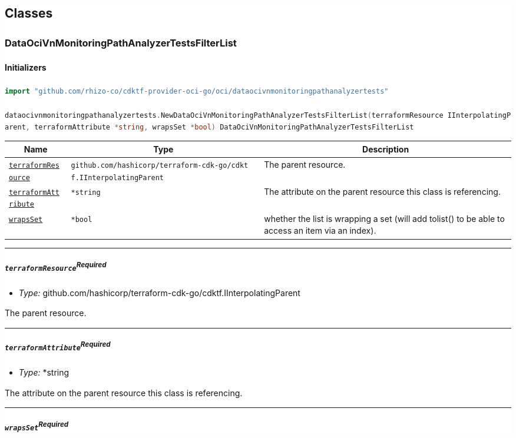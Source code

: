 
## Classes <a name="Classes" id="Classes"></a>

### DataOciVnMonitoringPathAnalyzerTestsFilterList <a name="DataOciVnMonitoringPathAnalyzerTestsFilterList" id="rhizo-co-terraform-provider-oci.dataOciVnMonitoringPathAnalyzerTests.DataOciVnMonitoringPathAnalyzerTestsFilterList"></a>

#### Initializers <a name="Initializers" id="rhizo-co-terraform-provider-oci.dataOciVnMonitoringPathAnalyzerTests.DataOciVnMonitoringPathAnalyzerTestsFilterList.Initializer"></a>

```go
import "github.com/rhizo-co/cdktf-provider-oci-go/oci/dataocivnmonitoringpathanalyzertests"

dataocivnmonitoringpathanalyzertests.NewDataOciVnMonitoringPathAnalyzerTestsFilterList(terraformResource IInterpolatingParent, terraformAttribute *string, wrapsSet *bool) DataOciVnMonitoringPathAnalyzerTestsFilterList
```

| **Name** | **Type** | **Description** |
| --- | --- | --- |
| <code><a href="#rhizo-co-terraform-provider-oci.dataOciVnMonitoringPathAnalyzerTests.DataOciVnMonitoringPathAnalyzerTestsFilterList.Initializer.parameter.terraformResource">terraformResource</a></code> | <code>github.com/hashicorp/terraform-cdk-go/cdktf.IInterpolatingParent</code> | The parent resource. |
| <code><a href="#rhizo-co-terraform-provider-oci.dataOciVnMonitoringPathAnalyzerTests.DataOciVnMonitoringPathAnalyzerTestsFilterList.Initializer.parameter.terraformAttribute">terraformAttribute</a></code> | <code>*string</code> | The attribute on the parent resource this class is referencing. |
| <code><a href="#rhizo-co-terraform-provider-oci.dataOciVnMonitoringPathAnalyzerTests.DataOciVnMonitoringPathAnalyzerTestsFilterList.Initializer.parameter.wrapsSet">wrapsSet</a></code> | <code>*bool</code> | whether the list is wrapping a set (will add tolist() to be able to access an item via an index). |

---

##### `terraformResource`<sup>Required</sup> <a name="terraformResource" id="rhizo-co-terraform-provider-oci.dataOciVnMonitoringPathAnalyzerTests.DataOciVnMonitoringPathAnalyzerTestsFilterList.Initializer.parameter.terraformResource"></a>

- *Type:* github.com/hashicorp/terraform-cdk-go/cdktf.IInterpolatingParent

The parent resource.

---

##### `terraformAttribute`<sup>Required</sup> <a name="terraformAttribute" id="rhizo-co-terraform-provider-oci.dataOciVnMonitoringPathAnalyzerTests.DataOciVnMonitoringPathAnalyzerTestsFilterList.Initializer.parameter.terraformAttribute"></a>

- *Type:* *string

The attribute on the parent resource this class is referencing.

---

##### `wrapsSet`<sup>Required</sup> <a name="wrapsSet" id="rhizo-co-terraform-provider-oci.dataOciVnMonitoringPathAnalyzerTests.DataOciVnMonitoringPathAnalyzerTestsFilterList.Initializer.parameter.wrapsSet"></a>
